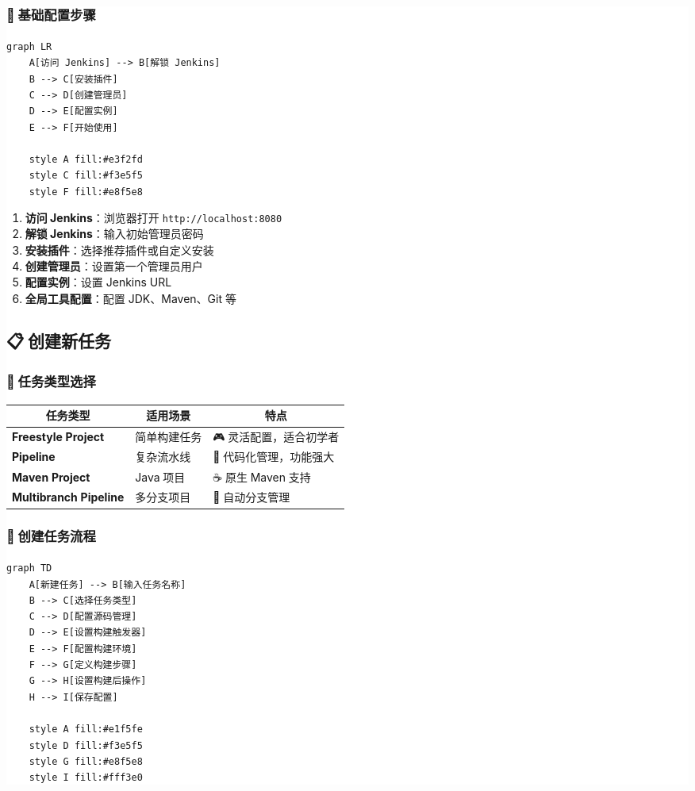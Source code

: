 ### 🔧 基础配置步骤

```mermaid
graph LR
    A[访问 Jenkins] --> B[解锁 Jenkins]
    B --> C[安装插件]
    C --> D[创建管理员]
    D --> E[配置实例]
    E --> F[开始使用]
    
    style A fill:#e3f2fd
    style C fill:#f3e5f5
    style F fill:#e8f5e8
```

1. **访问 Jenkins**：浏览器打开 `http://localhost:8080`
2. **解锁 Jenkins**：输入初始管理员密码
3. **安装插件**：选择推荐插件或自定义安装
4. **创建管理员**：设置第一个管理员用户
5. **配置实例**：设置 Jenkins URL
6. **全局工具配置**：配置 JDK、Maven、Git 等

## 📋 创建新任务

### 🎯 任务类型选择

| 任务类型 | 适用场景 | 特点 |
|----------|----------|------|
| **Freestyle Project** | 简单构建任务 | 🎮 灵活配置，适合初学者 |
| **Pipeline** | 复杂流水线 | 🔄 代码化管理，功能强大 |
| **Maven Project** | Java 项目 | ☕ 原生 Maven 支持 |
| **Multibranch Pipeline** | 多分支项目 | 🌿 自动分支管理 |

### 📝 创建任务流程

```mermaid
graph TD
    A[新建任务] --> B[输入任务名称]
    B --> C[选择任务类型]
    C --> D[配置源码管理]
    D --> E[设置构建触发器]
    E --> F[配置构建环境]
    F --> G[定义构建步骤]
    G --> H[设置构建后操作]
    H --> I[保存配置]
    
    style A fill:#e1f5fe
    style D fill:#f3e5f5
    style G fill:#e8f5e8
    style I fill:#fff3e0
```
